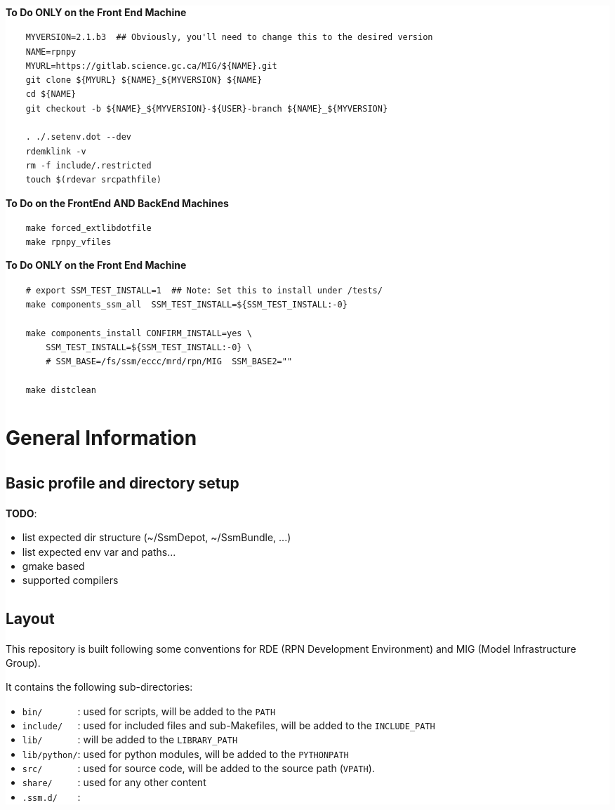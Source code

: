**To Do ONLY on the Front End Machine**

        MYVERSION=2.1.b3  ## Obviously, you'll need to change this to the desired version
        NAME=rpnpy
        MYURL=https://gitlab.science.gc.ca/MIG/${NAME}.git
        git clone ${MYURL} ${NAME}_${MYVERSION} ${NAME}
        cd ${NAME}
        git checkout -b ${NAME}_${MYVERSION}-${USER}-branch ${NAME}_${MYVERSION}

        . ./.setenv.dot --dev
        rdemklink -v
        rm -f include/.restricted
        touch $(rdevar srcpathfile)

**To Do on the FrontEnd AND BackEnd Machines**

        make forced_extlibdotfile
        make rpnpy_vfiles

**To Do ONLY on the Front End Machine**

        # export SSM_TEST_INSTALL=1  ## Note: Set this to install under /tests/
        make components_ssm_all  SSM_TEST_INSTALL=${SSM_TEST_INSTALL:-0}

        make components_install CONFIRM_INSTALL=yes \
            SSM_TEST_INSTALL=${SSM_TEST_INSTALL:-0} \
            # SSM_BASE=/fs/ssm/eccc/mrd/rpn/MIG  SSM_BASE2=""

        make distclean

General Information
===================

Basic profile and directory setup
---------------------------------

**TODO**: 

  * list expected dir structure (~/SsmDepot, ~/SsmBundle, ...)
  * list expected env var and paths...
  * gmake based
  * supported compilers

Layout
------

This repository is built following some conventions for
RDE (RPN Development Environment) and MIG (Model Infrastructure Group).

It contains the following sub-directories:

  * `bin/       `: used for scripts, will be added to the `PATH`
  * `include/   `: used for included files and sub-Makefiles, will be added to the `INCLUDE_PATH`
  * `lib/       `: will be added to the `LIBRARY_PATH`
  * `lib/python/`: used for python modules, will be added to the `PYTHONPATH`
  * `src/       `: used for source code, will be added to the source path (`VPATH`).
  * `share/     `: used for any other content
  * `.ssm.d/    `:
